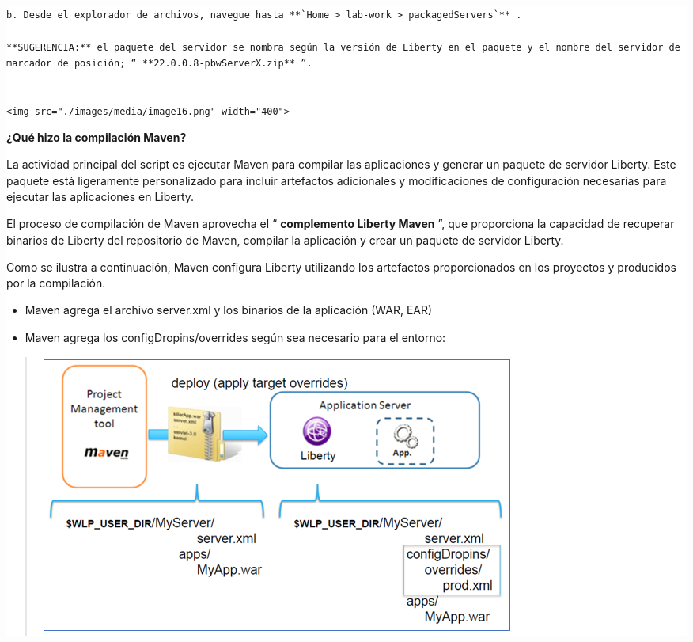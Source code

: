     b. Desde el explorador de archivos, navegue hasta **`Home > lab-work > packagedServers`** .

    **SUGERENCIA:** el paquete del servidor se nombra según la versión de Liberty en el paquete y el nombre del servidor de marcador de posición; “ **22.0.0.8-pbwServerX.zip** ”.


    <img src="./images/media/image16.png" width="400">

**¿Qué hizo la compilación Maven?**

La actividad principal del script es ejecutar Maven para compilar las aplicaciones y generar un paquete de servidor Liberty. Este paquete está ligeramente personalizado para incluir artefactos adicionales y modificaciones de configuración necesarias para ejecutar las aplicaciones en Liberty.

El proceso de compilación de Maven aprovecha el “ **complemento Liberty Maven** ”, que proporciona la capacidad de recuperar binarios de Liberty del repositorio de Maven, compilar la aplicación y crear un paquete de servidor Liberty.

Como se ilustra a continuación, Maven configura Liberty utilizando los artefactos proporcionados en los proyectos y producidos por la compilación.

- Maven agrega el archivo server.xml y los binarios de la aplicación (WAR, EAR)

- Maven agrega los configDropins/overrides según sea necesario para el entorno:

> ![](./images/media/image17.png)
